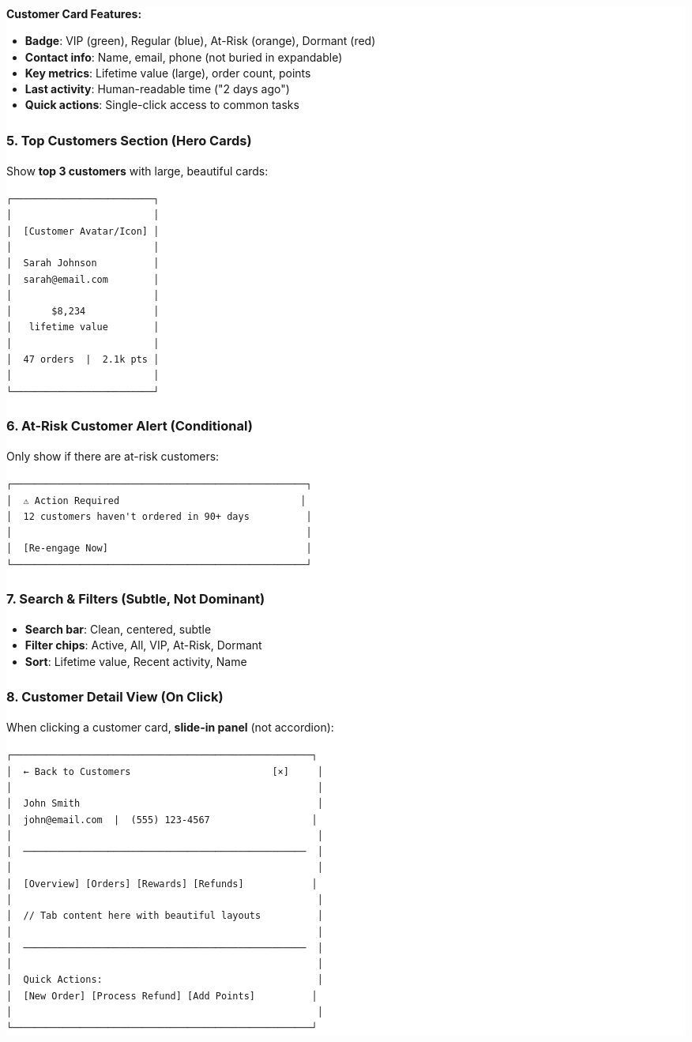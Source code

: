 **Customer Card Features:**
- **Badge**: VIP (green), Regular (blue), At-Risk (orange), Dormant (red)
- **Contact info**: Name, email, phone (not buried in expandable)
- **Key metrics**: Lifetime value (large), order count, points
- **Last activity**: Human-readable time ("2 days ago")
- **Quick actions**: Single-click access to common tasks

### 5. Top Customers Section (Hero Cards)
Show **top 3 customers** with large, beautiful cards:

```
┌─────────────────────────┐
│                         │
│  [Customer Avatar/Icon] │
│                         │
│  Sarah Johnson          │
│  sarah@email.com        │
│                         │
│       $8,234            │
│   lifetime value        │
│                         │
│  47 orders  |  2.1k pts │
│                         │
└─────────────────────────┘
```

### 6. At-Risk Customer Alert (Conditional)
Only show if there are at-risk customers:

```
┌────────────────────────────────────────────────────┐
│  ⚠️ Action Required                                │
│  12 customers haven't ordered in 90+ days          │
│                                                    │
│  [Re-engage Now]                                   │
└────────────────────────────────────────────────────┘
```

### 7. Search & Filters (Subtle, Not Dominant)
- **Search bar**: Clean, centered, subtle
- **Filter chips**: Active, All, VIP, At-Risk, Dormant
- **Sort**: Lifetime value, Recent activity, Name

### 8. Customer Detail View (On Click)
When clicking a customer card, **slide-in panel** (not accordion):

```
┌─────────────────────────────────────────────────────┐
│  ← Back to Customers                         [×]     │
│                                                      │
│  John Smith                                          │
│  john@email.com  |  (555) 123-4567                  │
│                                                      │
│  ──────────────────────────────────────────────────  │
│                                                      │
│  [Overview] [Orders] [Rewards] [Refunds]            │
│                                                      │
│  // Tab content here with beautiful layouts          │
│                                                      │
│  ──────────────────────────────────────────────────  │
│                                                      │
│  Quick Actions:                                      │
│  [New Order] [Process Refund] [Add Points]          │
│                                                      │
└─────────────────────────────────────────────────────┘
```